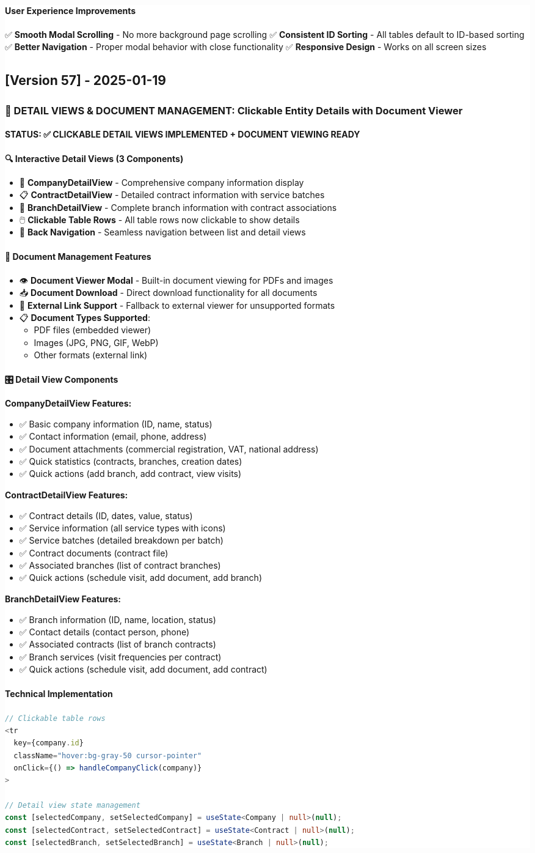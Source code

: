 #### User Experience Improvements
✅ **Smooth Modal Scrolling** - No more background page scrolling
✅ **Consistent ID Sorting** - All tables default to ID-based sorting
✅ **Better Navigation** - Proper modal behavior with close functionality
✅ **Responsive Design** - Works on all screen sizes

## [Version 57] - 2025-01-19
### 🎯 DETAIL VIEWS & DOCUMENT MANAGEMENT: Clickable Entity Details with Document Viewer
**STATUS: ✅ CLICKABLE DETAIL VIEWS IMPLEMENTED + DOCUMENT VIEWING READY**

#### 🔍 Interactive Detail Views (3 Components)
- 🏢 **CompanyDetailView** - Comprehensive company information display
- 📋 **ContractDetailView** - Detailed contract information with service batches
- 🏪 **BranchDetailView** - Complete branch information with contract associations
- 🖱️ **Clickable Table Rows** - All table rows now clickable to show details
- 🔄 **Back Navigation** - Seamless navigation between list and detail views

#### 📄 Document Management Features
- 👁️ **Document Viewer Modal** - Built-in document viewing for PDFs and images
- 📥 **Document Download** - Direct download functionality for all documents
- 🔗 **External Link Support** - Fallback to external viewer for unsupported formats
- 📋 **Document Types Supported**:
  - PDF files (embedded viewer)
  - Images (JPG, PNG, GIF, WebP)
  - Other formats (external link)

#### 🎛️ Detail View Components
**CompanyDetailView Features:**
- ✅ Basic company information (ID, name, status)
- ✅ Contact information (email, phone, address)
- ✅ Document attachments (commercial registration, VAT, national address)
- ✅ Quick statistics (contracts, branches, creation dates)
- ✅ Quick actions (add branch, add contract, view visits)

**ContractDetailView Features:**
- ✅ Contract details (ID, dates, value, status)
- ✅ Service information (all service types with icons)
- ✅ Service batches (detailed breakdown per batch)
- ✅ Contract documents (contract file)
- ✅ Associated branches (list of contract branches)
- ✅ Quick actions (schedule visit, add document, add branch)

**BranchDetailView Features:**
- ✅ Branch information (ID, name, location, status)
- ✅ Contact details (contact person, phone)
- ✅ Associated contracts (list of branch contracts)
- ✅ Branch services (visit frequencies per contract)
- ✅ Quick actions (schedule visit, add document, add contract)

#### Technical Implementation
```typescript
// Clickable table rows
<tr 
  key={company.id} 
  className="hover:bg-gray-50 cursor-pointer"
  onClick={() => handleCompanyClick(company)}
>

// Detail view state management
const [selectedCompany, setSelectedCompany] = useState<Company | null>(null);
const [selectedContract, setSelectedContract] = useState<Contract | null>(null);
const [selectedBranch, setSelectedBranch] = useState<Branch | null>(null);
```
